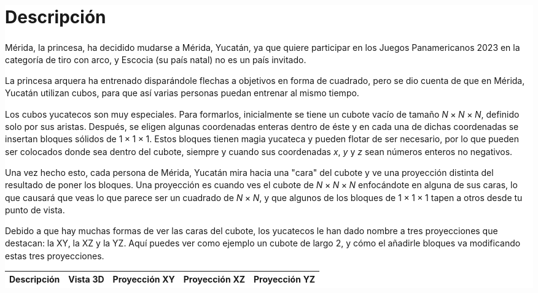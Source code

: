 # Descripción

Mérida, la princesa, ha decidido mudarse a Mérida, Yucatán, ya que quiere participar en los Juegos Panamericanos 2023 en la categoría de tiro con arco, y Escocia (su país natal) no es un país invitado.

La princesa arquera ha entrenado disparándole flechas a objetivos en forma de cuadrado, pero se dio cuenta de que en Mérida, Yucatán utilizan cubos, para que así varias personas puedan entrenar al mismo tiempo.

Los cubos yucatecos son muy especiales. Para formarlos, inicialmente se tiene un cubote vacío de tamaño $N \times N \times N$, definido solo por sus aristas. Después, se eligen algunas coordenadas enteras dentro de éste y en cada una de dichas coordenadas se insertan bloques sólidos de $1 \times 1 \times 1$. Estos bloques tienen magia yucateca y pueden flotar de ser necesario, por lo que pueden ser colocados donde sea dentro del cubote, siempre y cuando sus coordenadas $x$, $y$ y $z$ sean números enteros no negativos.

Una vez hecho esto, cada persona de Mérida, Yucatán mira hacia una "cara" del cubote y ve una proyección distinta del resultado de poner los bloques. Una proyección es cuando ves el cubote de $N \times N \times N$ enfocándote en alguna de sus caras, lo que causará que veas lo que parece ser un cuadrado de $N \times N$, y que algunos de los bloques de $1 \times 1 \times 1$ tapen a otros desde tu punto de vista.

Debido a que hay muchas formas de ver las caras del cubote, los yucatecos le han dado nombre a tres proyecciones que destacan: la XY, la XZ y la YZ. Aquí puedes ver como ejemplo un cubote de largo $2$, y cómo el añadirle bloques va modificando estas tres proyecciones.

| Descripción             | Vista 3D                  | Proyección XY             | Proyección XZ             | Proyección YZ             |
| ----------------------- | ------------------------- | ------------------------- | ------------------------- | ------------------------- |